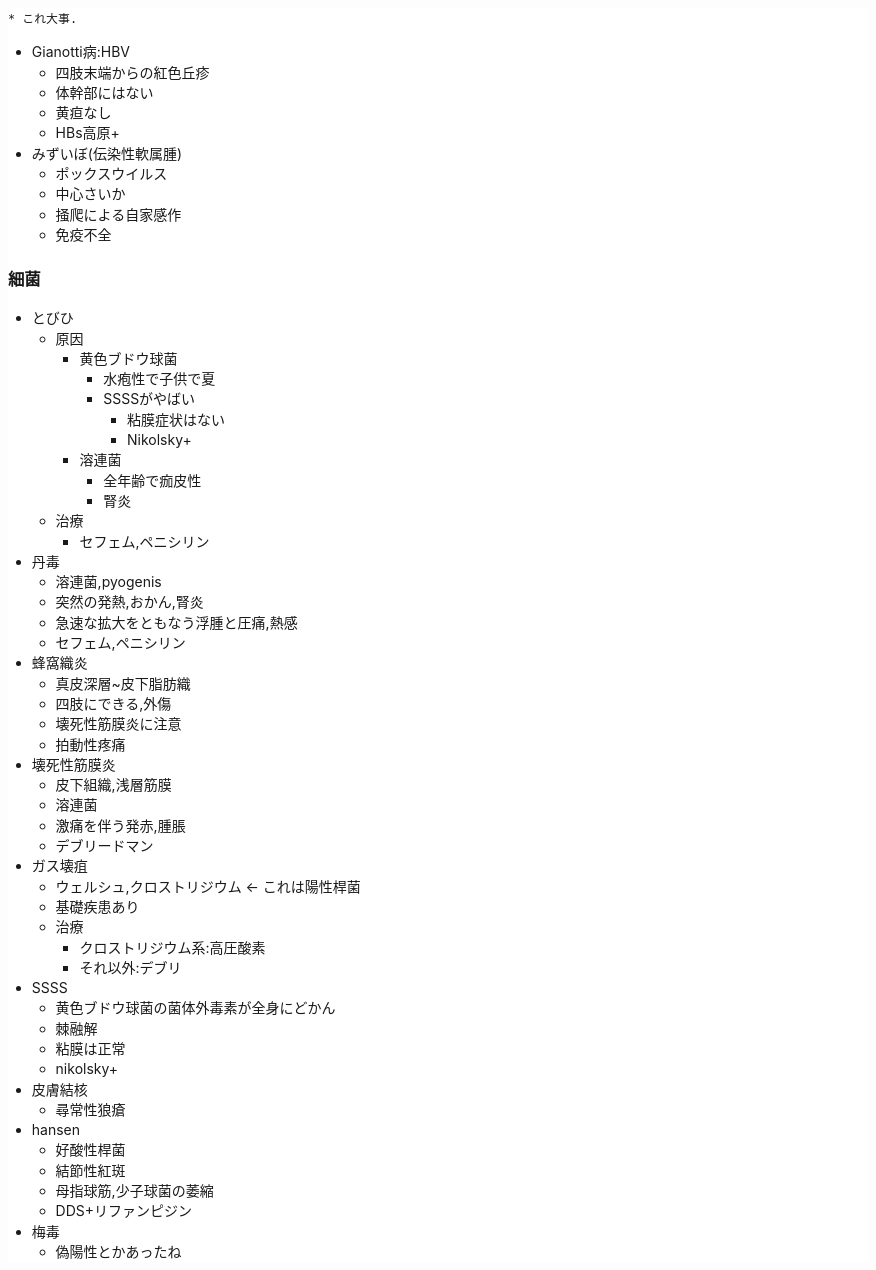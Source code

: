     * これ大事.
* Gianotti病:HBV
    * 四肢末端からの紅色丘疹
    * 体幹部にはない
    * 黄疸なし
    * HBs高原+
* みずいぼ(伝染性軟属腫)
    * ポックスウイルス
    * 中心さいか
    * 掻爬による自家感作
    * 免疫不全

### 細菌
* とびひ
    * 原因
        * 黄色ブドウ球菌
            * 水疱性で子供で夏
            * SSSSがやばい
                * 粘膜症状はない
                * Nikolsky+
        * 溶連菌
            * 全年齢で痂皮性
            * 腎炎
    * 治療
        * セフェム,ペニシリン
* 丹毒
    * 溶連菌,pyogenis
    * 突然の発熱,おかん,腎炎
    * 急速な拡大をともなう浮腫と圧痛,熱感
    * セフェム,ペニシリン
* 蜂窩織炎
    * 真皮深層~皮下脂肪織
    * 四肢にできる,外傷
    * 壊死性筋膜炎に注意
    * 拍動性疼痛
* 壊死性筋膜炎
    * 皮下組織,浅層筋膜
    * 溶連菌
    * 激痛を伴う発赤,腫脹
    * デブリードマン
* ガス壊疽
    * ウェルシュ,クロストリジウム ← これは陽性桿菌
    * 基礎疾患あり
    * 治療
        * クロストリジウム系:高圧酸素
        * それ以外:デブリ
* SSSS
    * 黄色ブドウ球菌の菌体外毒素が全身にどかん
    * 棘融解
    * 粘膜は正常
    * nikolsky+
* 皮膚結核
    * 尋常性狼瘡
* hansen
    * 好酸性桿菌
    * 結節性紅斑
    * 母指球筋,少子球菌の萎縮
    * DDS+リファンピジン
* 梅毒
    * 偽陽性とかあったね
